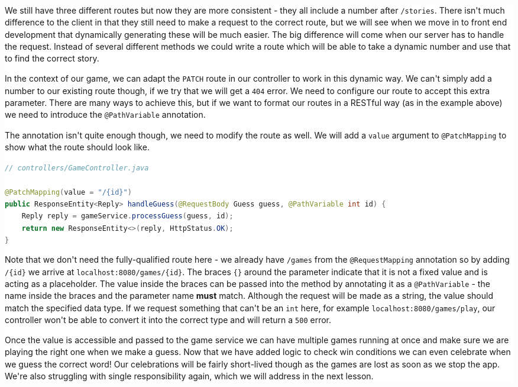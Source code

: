 We still have three different routes but now they are more consistent - they all include a number after `/stories`. There isn't much difference to the client in that they still need to make a request to the correct route, but we will see when we move in to front end development that dynamically generating these will be much easier. The big difference will come when our server has to handle the request. Instead of several different methods we could write a route which will be able to take a dynamic number and use that to find the correct story.

In the context of our game, we can adapt the `PATCH` route in our controller to work in this dynamic way. We can't simply add a number to our existing route though, if we try that we will get a `404` error. We need to configure our route to accept this extra parameter. There are many ways to achieve this, but if we want to format our routes in a RESTful way (as in the example above) we need to introduce the `@PathVariable` annotation. 

The annotation isn't quite enough though, we need to modify the route as well. We will add a `value` argument to `@PatchMapping` to show what the route should look like.

```java title="controllers/GameController.java"
// controllers/GameController.java

@PatchMapping(value = "/{id}")
public ResponseEntity<Reply> handleGuess(@RequestBody Guess guess, @PathVariable int id) {
  	Reply reply = gameService.processGuess(guess, id);
   	return new ResponseEntity<>(reply, HttpStatus.OK);
}
```

Note that we don't need the fully-qualified route here - we already have `/games` from the `@RequestMapping` annotation so by adding `/{id}` we arrive at `localhost:8080/games/{id}`. The braces `{}` around the parameter indicate that it is not a fixed value and is acting as a placeholder. The value inside the braces can be passed into the method by annotating it as a `@PathVariable` - the name inside the braces and the parameter name **must** match. Although the request will be made as a string, the value should match the specified data type. If we request something that can't be an `int` here, for example `localhost:8080/games/play`, our controller won't be able to convert it into the correct type and will return a `500` error.

Once the value is accessible and passed to the game service we can have multiple games running at once and make sure we are playing the right one when we make a guess. Now that we have added logic to check win conditions we can even celebrate when we guess the correct word! Our celebrations will be fairly short-lived though as the games are lost as soon as we stop the app. We're also struggling with single responsibility again, which we will address in the next lesson.